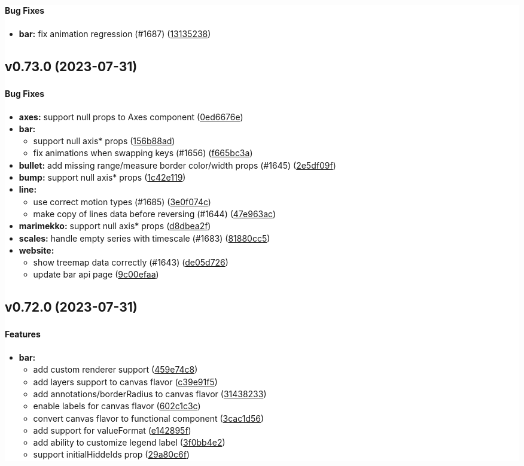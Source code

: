 
#### Bug Fixes

* **bar:**  fix animation regression (#1687) ([13135238](https://github.com/plouc/nivo/commit/13135238ab73ccaa6bd23fefd7e5078a6ed38a62))



<a name="v0.73.0"></a>
## v0.73.0 (2023-07-31)


#### Bug Fixes

* **axes:**  support null props to Axes component ([0ed6676e](https://github.com/plouc/nivo/commit/0ed6676e83041dfff8ac51045e2469014ce9810d))
* **bar:**
  *  support null axis* props ([156b88ad](https://github.com/plouc/nivo/commit/156b88ad39a7afd0a663753ddf3e007fc4fdc338))
  *  fix animations when swapping keys (#1656) ([f665bc3a](https://github.com/plouc/nivo/commit/f665bc3afb6224accbd0486bf01abdf3c4672482))
* **bullet:**  add missing range/measure border color/width props (#1645) ([2e5df09f](https://github.com/plouc/nivo/commit/2e5df09fdb8bda38f7a68a68f4a17f0bc0c1619d))
* **bump:**  support null axis* props ([1c42e119](https://github.com/plouc/nivo/commit/1c42e1199a97e01d5e23a86af41e11ff2fc6e856))
* **line:**
  *  use correct motion types (#1685) ([3e0f074c](https://github.com/plouc/nivo/commit/3e0f074c24ee2495c0af7b74b221336b53aa132b))
  *  make copy of lines data before reversing (#1644) ([47e963ac](https://github.com/plouc/nivo/commit/47e963ac5500671963c9b6e994d684d48e0fc92f))
* **marimekko:**  support null axis* props ([d8dbea2f](https://github.com/plouc/nivo/commit/d8dbea2fe7f435b5b258933f58593815c9bd065e))
* **scales:**  handle empty series with timescale (#1683) ([81880cc5](https://github.com/plouc/nivo/commit/81880cc5b207c1c2ac64e0d340b00d68356c8e87))
* **website:**
  *  show treemap data correctly (#1643) ([de05d726](https://github.com/plouc/nivo/commit/de05d7265cae7d98bfdd6fae4629bb4c51a41922))
  *  update bar api page ([9c00efaa](https://github.com/plouc/nivo/commit/9c00efaafa7d6f669f501d7665baf58b8ea4b25a))



<a name="v0.72.0"></a>
## v0.72.0 (2023-07-31)


#### Features

* **bar:**
  *  add custom renderer support ([459e74c8](https://github.com/plouc/nivo/commit/459e74c8d4dcdaa39419e68e729eeb81dcb3d90d))
  *  add layers support to canvas flavor ([c39e91f5](https://github.com/plouc/nivo/commit/c39e91f5121a91598008d50e5ec88fd72fb608d4))
  *  add annotations/borderRadius to canvas flavor ([31438233](https://github.com/plouc/nivo/commit/3143823390206bcedc90e6a220d95f28e2b9205d))
  *  enable labels for canvas flavor ([602c1c3c](https://github.com/plouc/nivo/commit/602c1c3cdca182906f37e2a256ad780b3c1a93ab))
  *  convert canvas flavor to functional component ([3cac1d56](https://github.com/plouc/nivo/commit/3cac1d5612540f17fb368ac978af12da1abadcbe))
  *  add support for valueFormat ([e142895f](https://github.com/plouc/nivo/commit/e142895f6cffcfb024b199a679d70cdcd25f3fc3))
  *  add ability to customize legend label ([3f0bb4e2](https://github.com/plouc/nivo/commit/3f0bb4e205529ff0b7b542931e6515b3c99dd248))
  *  support initialHiddeIds prop ([29a80c6f](https://github.com/plouc/nivo/commit/29a80c6f88626b3a47e84d4a2cd19f595ef6186e))